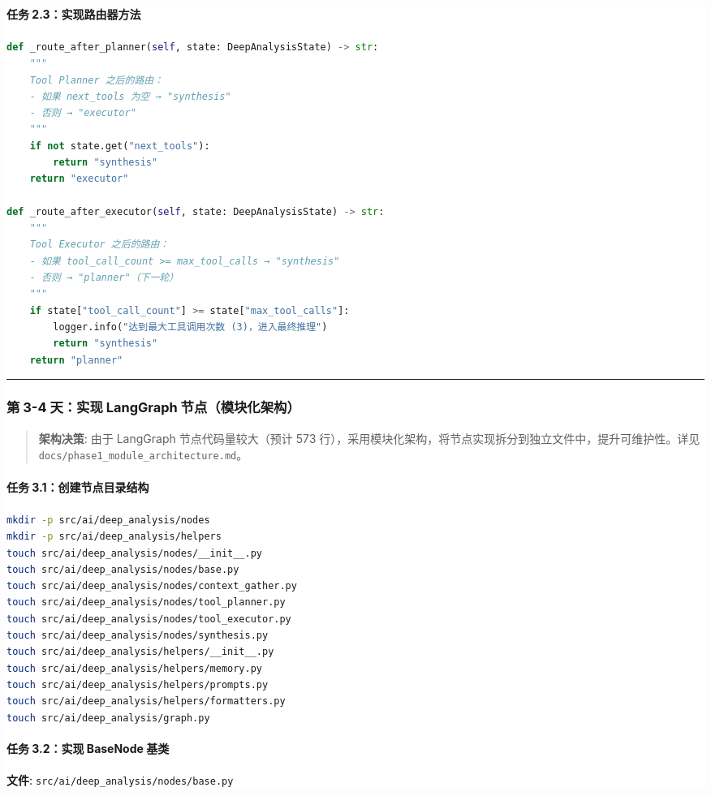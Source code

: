 #### 任务 2.3：实现路由器方法

```python
def _route_after_planner(self, state: DeepAnalysisState) -> str:
    """
    Tool Planner 之后的路由：
    - 如果 next_tools 为空 → "synthesis"
    - 否则 → "executor"
    """
    if not state.get("next_tools"):
        return "synthesis"
    return "executor"

def _route_after_executor(self, state: DeepAnalysisState) -> str:
    """
    Tool Executor 之后的路由：
    - 如果 tool_call_count >= max_tool_calls → "synthesis"
    - 否则 → "planner"（下一轮）
    """
    if state["tool_call_count"] >= state["max_tool_calls"]:
        logger.info("达到最大工具调用次数 (3)，进入最终推理")
        return "synthesis"
    return "planner"
```

---

### 第 3-4 天：实现 LangGraph 节点（模块化架构）

> **架构决策**: 由于 LangGraph 节点代码量较大（预计 573 行），采用模块化架构，将节点实现拆分到独立文件中，提升可维护性。详见 `docs/phase1_module_architecture.md`。

#### 任务 3.1：创建节点目录结构

```bash
mkdir -p src/ai/deep_analysis/nodes
mkdir -p src/ai/deep_analysis/helpers
touch src/ai/deep_analysis/nodes/__init__.py
touch src/ai/deep_analysis/nodes/base.py
touch src/ai/deep_analysis/nodes/context_gather.py
touch src/ai/deep_analysis/nodes/tool_planner.py
touch src/ai/deep_analysis/nodes/tool_executor.py
touch src/ai/deep_analysis/nodes/synthesis.py
touch src/ai/deep_analysis/helpers/__init__.py
touch src/ai/deep_analysis/helpers/memory.py
touch src/ai/deep_analysis/helpers/prompts.py
touch src/ai/deep_analysis/helpers/formatters.py
touch src/ai/deep_analysis/graph.py
```

#### 任务 3.2：实现 BaseNode 基类

**文件**: `src/ai/deep_analysis/nodes/base.py`
